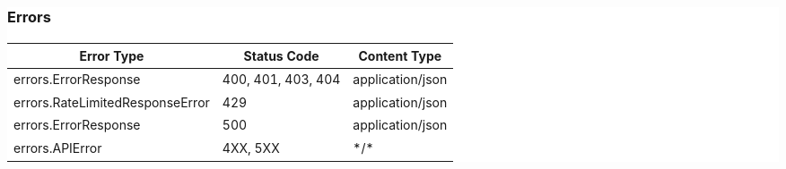 ### Errors

| Error Type                      | Status Code                     | Content Type                    |
| ------------------------------- | ------------------------------- | ------------------------------- |
| errors.ErrorResponse            | 400, 401, 403, 404              | application/json                |
| errors.RateLimitedResponseError | 429                             | application/json                |
| errors.ErrorResponse            | 500                             | application/json                |
| errors.APIError                 | 4XX, 5XX                        | \*/\*                           |